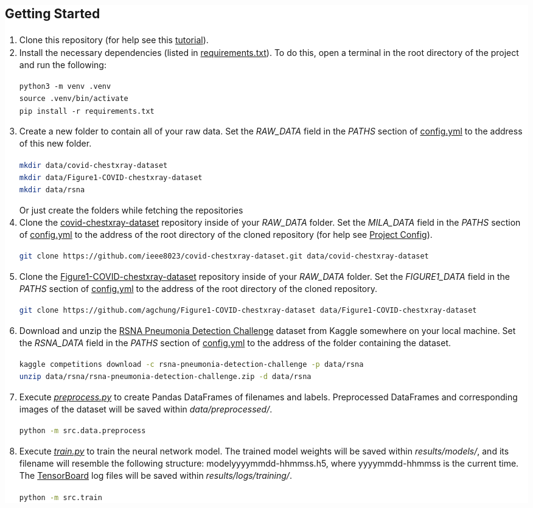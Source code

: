 ## Getting Started
1. Clone this repository (for help see this
   [tutorial](https://help.github.com/en/github/creating-cloning-and-archiving-repositories/cloning-a-repository)).
2. Install the necessary dependencies (listed in
   [requirements.txt](requirements.txt)). To do this, open a terminal in
   the root directory of the project and run the following:
   ```
   python3 -m venv .venv
   source .venv/bin/activate
   pip install -r requirements.txt
   ```
3. Create a new folder to contain all of your raw data. Set the _RAW_DATA_
   field in the _PATHS_ section of [config.yml](config.yml) to the
   address of this new folder.
   ```sh
   mkdir data/covid-chestxray-dataset
   mkdir data/Figure1-COVID-chestxray-dataset
   mkdir data/rsna
   ```
   Or just create the folders while fetching the repositories
4. Clone the
   [covid-chestxray-dataset](https://github.com/ieee8023/covid-chestxray-dataset)
   repository inside of your _RAW_DATA_ folder. Set the _MILA_DATA_
   field in the _PATHS_ section of [config.yml](config.yml) to the
   address of the root directory of the cloned repository (for help see
   [Project Config](#project-config)).
   ```sh
   git clone https://github.com/ieee8023/covid-chestxray-dataset.git data/covid-chestxray-dataset
   ```
5. Clone the
   [Figure1-COVID-chestxray-dataset](https://github.com/agchung/Figure1-COVID-chestxray-dataset)
   repository inside of your _RAW_DATA_ folder. Set the _FIGURE1_DATA_
   field in the _PATHS_ section of [config.yml](config.yml) to the
   address of the root directory of the cloned repository.
   ```sh
   git clone https://github.com/agchung/Figure1-COVID-chestxray-dataset data/Figure1-COVID-chestxray-dataset
   ```
6. Download and unzip the
   [RSNA Pneumonia Detection Challenge](https://www.kaggle.com/c/rsna-pneumonia-detection-challenge)
   dataset from Kaggle somewhere on your local machine. Set the
   _RSNA_DATA_ field in the _PATHS_ section of
   [config.yml](config.yml) to the address of the folder containing the
   dataset.
   ```sh
   kaggle competitions download -c rsna-pneumonia-detection-challenge -p data/rsna
   unzip data/rsna/rsna-pneumonia-detection-challenge.zip -d data/rsna
   ```
7. Execute [_preprocess.py_](src/data/preprocess.py) to create Pandas
   DataFrames of filenames and labels. Preprocessed DataFrames and
   corresponding images of the dataset will be saved within
   _data/preprocessed/_.
   ```sh
   python -m src.data.preprocess
   ```
8. Execute [_train.py_](src/train.py) to train the neural network model.
   The trained model weights will be saved within _results/models/_, and
   its filename will resemble the following structure:
   modelyyyymmdd-hhmmss.h5, where yyyymmdd-hhmmss is the current time.
   The [TensorBoard](https://www.tensorflow.org/tensorboard) log files
   will be saved within _results/logs/training/_.
   ```sh
   python -m src.train
   ```